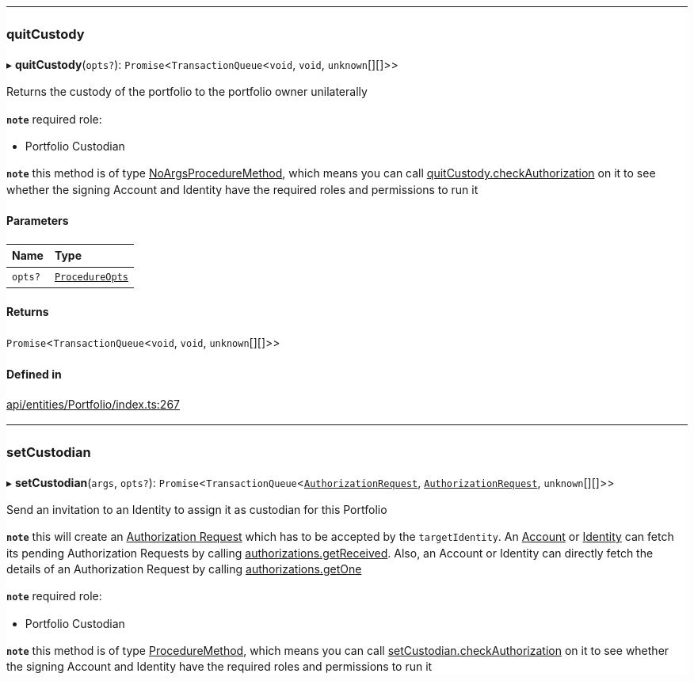 ___

### quitCustody

▸ **quitCustody**(`opts?`): `Promise`<`TransactionQueue`<`void`, `void`, `unknown`[][]\>\>

Returns the custody of the portfolio to the portfolio owner unilaterally

**`note`** required role:
  - Portfolio Custodian

**`note`** this method is of type [NoArgsProcedureMethod](../wiki/types.NoArgsProcedureMethod), which means you can call [quitCustody.checkAuthorization](../wiki/types.NoArgsProcedureMethod#checkauthorization)
  on it to see whether the signing Account and Identity have the required roles and permissions to run it

#### Parameters

| Name | Type |
| :------ | :------ |
| `opts?` | [`ProcedureOpts`](../wiki/types.ProcedureOpts) |

#### Returns

`Promise`<`TransactionQueue`<`void`, `void`, `unknown`[][]\>\>

#### Defined in

[api/entities/Portfolio/index.ts:267](https://github.com/PolymathNetwork/polymesh-sdk/blob/c6fe1be3/src/api/entities/Portfolio/index.ts#L267)

___

### setCustodian

▸ **setCustodian**(`args`, `opts?`): `Promise`<`TransactionQueue`<[`AuthorizationRequest`](../wiki/api.entities.AuthorizationRequest.AuthorizationRequest), [`AuthorizationRequest`](../wiki/api.entities.AuthorizationRequest.AuthorizationRequest), `unknown`[][]\>\>

Send an invitation to an Identity to assign it as custodian for this Portfolio

**`note`** this will create an [Authorization Request](../wiki/api.entities.AuthorizationRequest.AuthorizationRequest) which has to be accepted by the `targetIdentity`.
  An [Account](../wiki/api.entities.Account.Account) or [Identity](../wiki/api.entities.Identity.Identity) can fetch its pending Authorization Requests by calling [authorizations.getReceived](../wiki/api.entities.common.namespaces.Authorizations.Authorizations#getreceived).
  Also, an Account or Identity can directly fetch the details of an Authorization Request by calling [authorizations.getOne](../wiki/api.entities.common.namespaces.Authorizations.Authorizations#getone)

**`note`** required role:
  - Portfolio Custodian

**`note`** this method is of type [ProcedureMethod](../wiki/types.ProcedureMethod), which means you can call [setCustodian.checkAuthorization](../wiki/types.ProcedureMethod#checkauthorization)
  on it to see whether the signing Account and Identity have the required roles and permissions to run it

